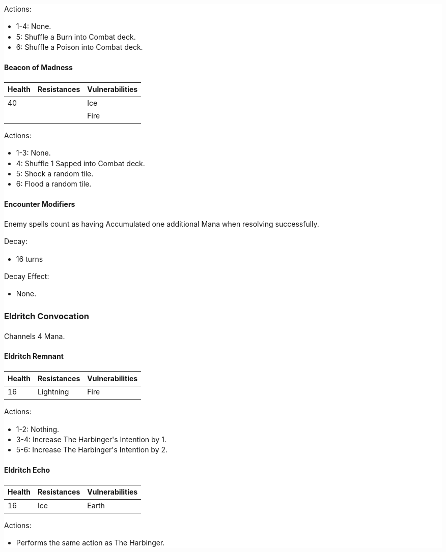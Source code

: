 Actions:
- 1-4: None.
- 5: Shuffle a Burn into Combat deck.
- 6: Shuffle a Poison into Combat deck.

#### Beacon of Madness
| Health | Resistances | Vulnerabilities |
| ------ | ----------- | --------------- |
| 40     |             | Ice             |
|        |             | Fire            |

Actions:
- 1-3: None.
- 4: Shuffle 1 Sapped into Combat deck.
- 5: Shock a random tile.
- 6: Flood a random tile.


#### Encounter Modifiers

Enemy spells count as having Accumulated one additional Mana when resolving successfully.

Decay:
- 16 turns

Decay Effect:
- None.








### Eldritch Convocation

Channels 4 Mana.

#### Eldritch Remnant
| Health | Resistances | Vulnerabilities |
| ------ | ----------- | --------------- |
| 16     | Lightning   | Fire            |

Actions:
- 1-2: Nothing.
- 3-4: Increase The Harbinger's Intention by 1.
- 5-6: Increase The Harbinger's Intention by 2.

#### Eldritch Echo
| Health | Resistances | Vulnerabilities |
| ------ | ----------- | --------------- |
| 16     | Ice         | Earth           |

Actions:
- Performs the same action as The Harbinger.
